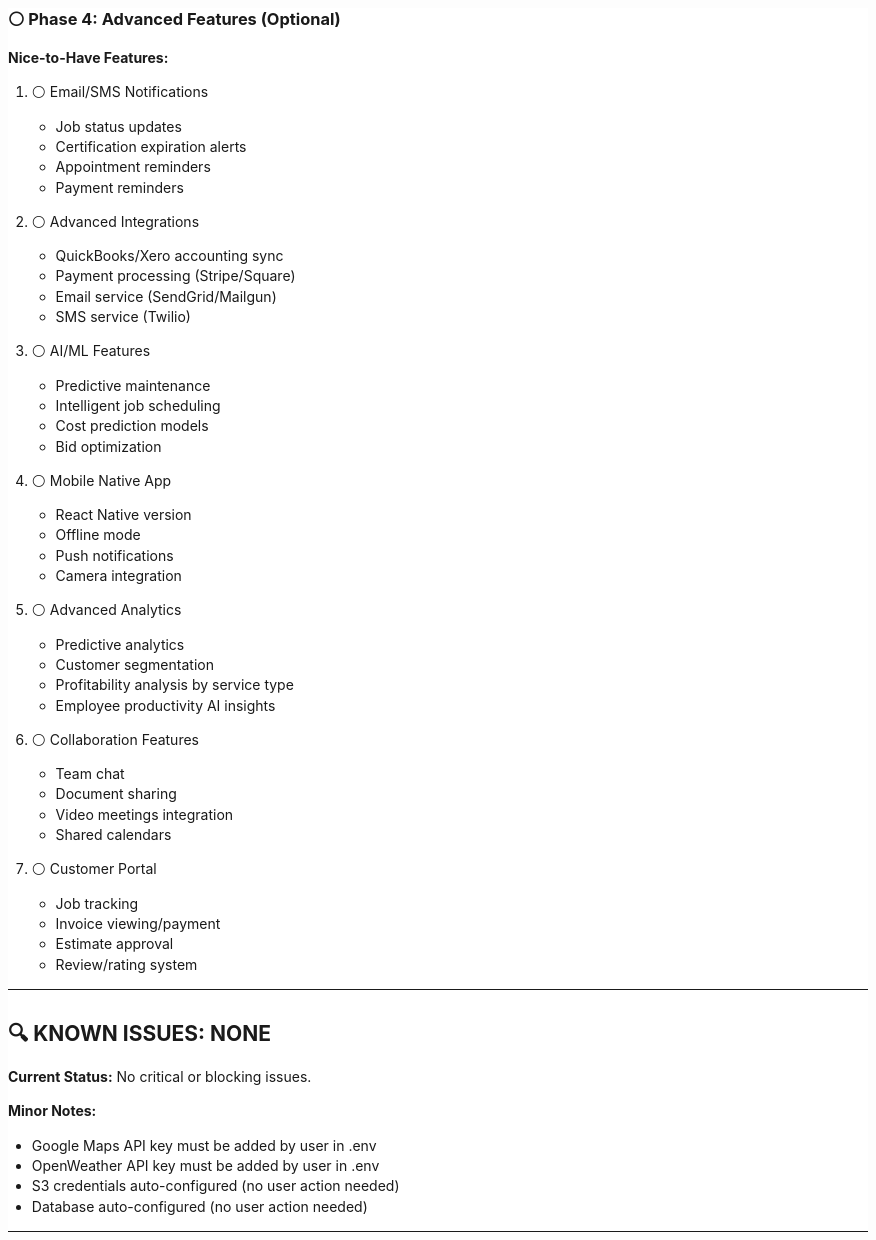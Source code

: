 ### ⚪ Phase 4: Advanced Features (Optional)

**Nice-to-Have Features:**
1. ⚪ Email/SMS Notifications
   - Job status updates
   - Certification expiration alerts
   - Appointment reminders
   - Payment reminders

2. ⚪ Advanced Integrations
   - QuickBooks/Xero accounting sync
   - Payment processing (Stripe/Square)
   - Email service (SendGrid/Mailgun)
   - SMS service (Twilio)

3. ⚪ AI/ML Features
   - Predictive maintenance
   - Intelligent job scheduling
   - Cost prediction models
   - Bid optimization

4. ⚪ Mobile Native App
   - React Native version
   - Offline mode
   - Push notifications
   - Camera integration

5. ⚪ Advanced Analytics
   - Predictive analytics
   - Customer segmentation
   - Profitability analysis by service type
   - Employee productivity AI insights

6. ⚪ Collaboration Features
   - Team chat
   - Document sharing
   - Video meetings integration
   - Shared calendars

7. ⚪ Customer Portal
   - Job tracking
   - Invoice viewing/payment
   - Estimate approval
   - Review/rating system

---

## 🔍 KNOWN ISSUES: NONE

**Current Status:** No critical or blocking issues.

**Minor Notes:**
- Google Maps API key must be added by user in .env
- OpenWeather API key must be added by user in .env
- S3 credentials auto-configured (no user action needed)
- Database auto-configured (no user action needed)

---